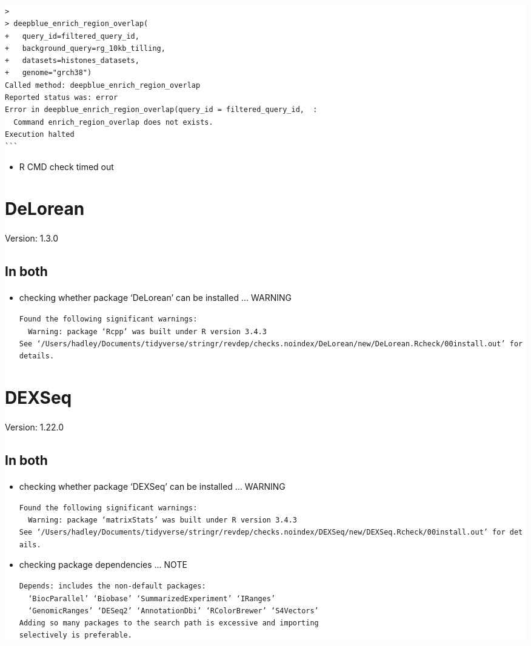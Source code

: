     > 
    > deepblue_enrich_region_overlap(
    +   query_id=filtered_query_id,
    +   background_query=rg_10kb_tilling,
    +   datasets=histones_datasets,
    +   genome="grch38")
    Called method: deepblue_enrich_region_overlap
    Reported status was: error
    Error in deepblue_enrich_region_overlap(query_id = filtered_query_id,  : 
      Command enrich_region_overlap does not exists.
    Execution halted
    ```

*   R CMD check timed out
    

# DeLorean

Version: 1.3.0

## In both

*   checking whether package ‘DeLorean’ can be installed ... WARNING
    ```
    Found the following significant warnings:
      Warning: package ‘Rcpp’ was built under R version 3.4.3
    See ‘/Users/hadley/Documents/tidyverse/stringr/revdep/checks.noindex/DeLorean/new/DeLorean.Rcheck/00install.out’ for details.
    ```

# DEXSeq

Version: 1.22.0

## In both

*   checking whether package ‘DEXSeq’ can be installed ... WARNING
    ```
    Found the following significant warnings:
      Warning: package ‘matrixStats’ was built under R version 3.4.3
    See ‘/Users/hadley/Documents/tidyverse/stringr/revdep/checks.noindex/DEXSeq/new/DEXSeq.Rcheck/00install.out’ for details.
    ```

*   checking package dependencies ... NOTE
    ```
    Depends: includes the non-default packages:
      ‘BiocParallel’ ‘Biobase’ ‘SummarizedExperiment’ ‘IRanges’
      ‘GenomicRanges’ ‘DESeq2’ ‘AnnotationDbi’ ‘RColorBrewer’ ‘S4Vectors’
    Adding so many packages to the search path is excessive and importing
    selectively is preferable.
    ```
